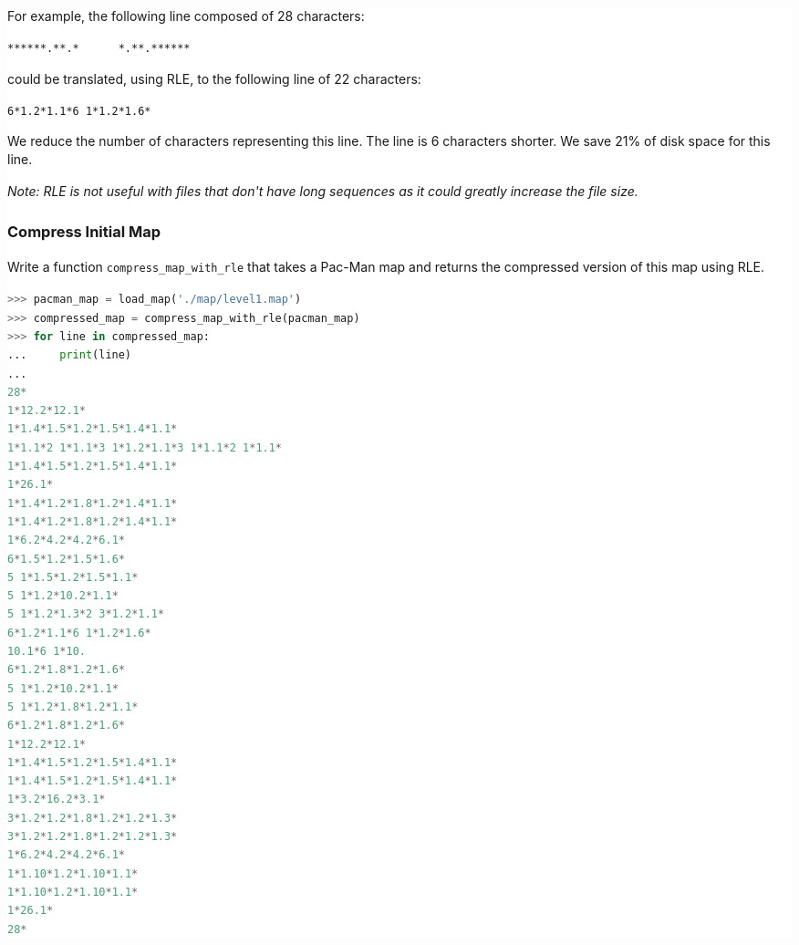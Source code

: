 For example, the following line composed of 28 characters:

```txt
******.**.*      *.**.******
```

could be translated, using RLE, to the following line of 22 characters:

```txt
6*1.2*1.1*6 1*1.2*1.6*
```

We reduce the number of characters representing this line. The line is 6 characters shorter. We save 21% of disk space for this line.

_Note: RLE is not useful with files that don't have long sequences as it could greatly increase the file size._

### Compress Initial Map

Write a function `compress_map_with_rle` that takes a Pac-Man map and returns the compressed version of this map using RLE.

```python
>>> pacman_map = load_map('./map/level1.map')
>>> compressed_map = compress_map_with_rle(pacman_map)
>>> for line in compressed_map:
...     print(line)
...
28*
1*12.2*12.1*
1*1.4*1.5*1.2*1.5*1.4*1.1*
1*1.1*2 1*1.1*3 1*1.2*1.1*3 1*1.1*2 1*1.1*
1*1.4*1.5*1.2*1.5*1.4*1.1*
1*26.1*
1*1.4*1.2*1.8*1.2*1.4*1.1*
1*1.4*1.2*1.8*1.2*1.4*1.1*
1*6.2*4.2*4.2*6.1*
6*1.5*1.2*1.5*1.6*
5 1*1.5*1.2*1.5*1.1*
5 1*1.2*10.2*1.1*
5 1*1.2*1.3*2 3*1.2*1.1*
6*1.2*1.1*6 1*1.2*1.6*
10.1*6 1*10.
6*1.2*1.8*1.2*1.6*
5 1*1.2*10.2*1.1*
5 1*1.2*1.8*1.2*1.1*
6*1.2*1.8*1.2*1.6*
1*12.2*12.1*
1*1.4*1.5*1.2*1.5*1.4*1.1*
1*1.4*1.5*1.2*1.5*1.4*1.1*
1*3.2*16.2*3.1*
3*1.2*1.2*1.8*1.2*1.2*1.3*
3*1.2*1.2*1.8*1.2*1.2*1.3*
1*6.2*4.2*4.2*6.1*
1*1.10*1.2*1.10*1.1*
1*1.10*1.2*1.10*1.1*
1*26.1*
28*
```
